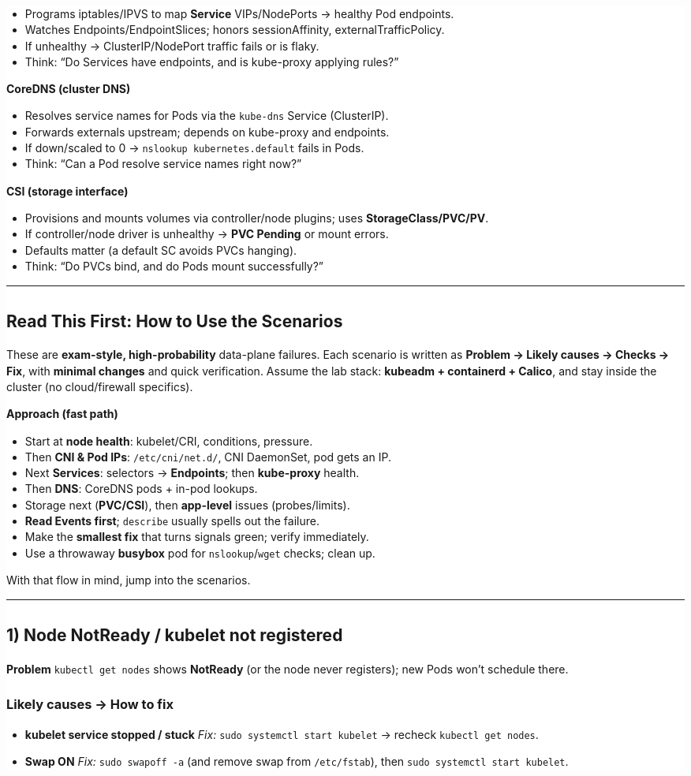 * Programs iptables/IPVS to map **Service** VIPs/NodePorts → healthy Pod endpoints.
* Watches Endpoints/EndpointSlices; honors sessionAffinity, externalTrafficPolicy.
* If unhealthy → ClusterIP/NodePort traffic fails or is flaky.
* Think: “Do Services have endpoints, and is kube-proxy applying rules?”

**CoreDNS (cluster DNS)**

* Resolves service names for Pods via the `kube-dns` Service (ClusterIP).
* Forwards externals upstream; depends on kube-proxy and endpoints.
* If down/scaled to 0 → `nslookup kubernetes.default` fails in Pods.
* Think: “Can a Pod resolve service names right now?”

**CSI (storage interface)**

* Provisions and mounts volumes via controller/node plugins; uses **StorageClass/PVC/PV**.
* If controller/node driver is unhealthy → **PVC Pending** or mount errors.
* Defaults matter (a default SC avoids PVCs hanging).
* Think: “Do PVCs bind, and do Pods mount successfully?”

---

## Read This First: How to Use the Scenarios

These are **exam-style, high-probability** data-plane failures. Each scenario is written as **Problem → Likely causes → Checks → Fix**, with **minimal changes** and quick verification. Assume the lab stack: **kubeadm + containerd + Calico**, and stay inside the cluster (no cloud/firewall specifics).

**Approach (fast path)**

* Start at **node health**: kubelet/CRI, conditions, pressure.
* Then **CNI & Pod IPs**: `/etc/cni/net.d/`, CNI DaemonSet, pod gets an IP.
* Next **Services**: selectors → **Endpoints**; then **kube-proxy** health.
* Then **DNS**: CoreDNS pods + in-pod lookups.
* Storage next (**PVC/CSI**), then **app-level** issues (probes/limits).
* **Read Events first**; `describe` usually spells out the failure.
* Make the **smallest fix** that turns signals green; verify immediately.
* Use a throwaway **busybox** pod for `nslookup`/`wget` checks; clean up.

With that flow in mind, jump into the scenarios.

---

## 1) Node **NotReady** / kubelet not registered

**Problem**
`kubectl get nodes` shows **NotReady** (or the node never registers); new Pods won’t schedule there.

### Likely causes → How to fix

* **kubelet service stopped / stuck**
  *Fix:* `sudo systemctl start kubelet` → recheck `kubectl get nodes`.

* **Swap ON**
  *Fix:* `sudo swapoff -a` (and remove swap from `/etc/fstab`), then `sudo systemctl start kubelet`.

